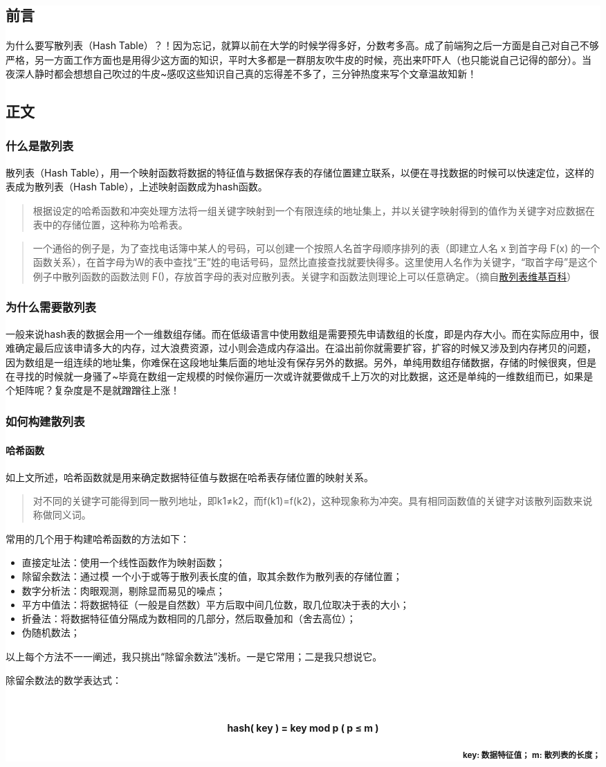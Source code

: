 ## 前言
为什么要写散列表（Hash Table）？！因为忘记，就算以前在大学的时候学得多好，分数考多高。成了前端狗之后一方面是自己对自己不够严格，另一方面工作方面也是用得少这方面的知识，平时大多都是一群朋友吹牛皮的时候，亮出来吓吓人（也只能说自己记得的部分）。当夜深人静时都会想想自己吹过的牛皮~感叹这些知识自己真的忘得差不多了，三分钟热度来写个文章温故知新！




## 正文

### 什么是散列表

散列表（Hash Table），用一个映射函数将数据的特征值与数据保存表的存储位置建立联系，以便在寻找数据的时候可以快速定位，这样的表成为散列表（Hash Table），上述映射函数成为hash函数。

> 根据设定的哈希函数和冲突处理方法将一组关键字映射到一个有限连续的地址集上，并以关键字映射得到的值作为关键字对应数据在表中的存储位置，这种称为哈希表。

> 一个通俗的例子是，为了查找电话簿中某人的号码，可以创建一个按照人名首字母顺序排列的表（即建立人名 x 到首字母 F(x) 的一个函数关系），在首字母为W的表中查找“王”姓的电话号码，显然比直接查找就要快得多。这里使用人名作为关键字，“取首字母”是这个例子中散列函数的函数法则 F()，存放首字母的表对应散列表。关键字和函数法则理论上可以任意确定。（摘自[散列表维基百科]）

### 为什么需要散列表

一般来说hash表的数据会用一个一维数组存储。而在低级语言中使用数组是需要预先申请数组的长度，即是内存大小。而在实际应用中，很难确定最后应该申请多大的内存，过大浪费资源，过小则会造成内存溢出。在溢出前你就需要扩容，扩容的时候又涉及到内存拷贝的问题，因为数组是一组连续的地址集，你难保在这段地址集后面的地址没有保存另外的数据。另外，单纯用数组存储数据，存储的时候很爽，但是在寻找的时候就一身骚了~毕竟在数组一定规模的时候你遍历一次或许就要做成千上万次的对比数据，这还是单纯的一维数组而已，如果是个矩阵呢？复杂度是不是就蹭蹭往上涨！


### 如何构建散列表

#### 哈希函数

如上文所述，哈希函数就是用来确定数据特征值与数据在哈希表存储位置的映射关系。

> 对不同的关键字可能得到同一散列地址，即k1≠k2，而f(k1)=f(k2)，这种现象称为冲突。具有相同函数值的关键字对该散列函数来说称做同义词。

常用的几个用于构建哈希函数的方法如下：

- 直接定址法：使用一个线性函数作为映射函数；
- 除留余数法：通过模 一个小于或等于散列表长度的值，取其余数作为散列表的存储位置；
- 数字分析法：肉眼观测，剔除显而易见的噪点；
- 平方中值法：将数据特征（一般是自然数）平方后取中间几位数，取几位取决于表的大小；
- 折叠法：将数据特征值分隔成为数相同的几部分，然后取叠加和（舍去高位）；
- 伪随机数法；

以上每个方法不一一阐述，我只挑出“除留余数法”浅析。一是它常用；二是我只想说它。


除留余数法的数学表达式：

&nbsp;

<div style="font-weight: bold;">
    <dl style="text-align: center;">hash( key ) = key mod p ( p ≤ m )</dl>
    <dl style="text-align: right;">
        <sub>key: 数据特征值；</sub>
        <sub>m: 散列表的长度；</sub>
    </dl>
</div>


[单链表]: https://zh.wikipedia.org/wiki/%E5%8D%95%E5%90%91%E9%93%BE%E8%A1%A8
[ASCII码]: https://zh.wikipedia.org/wiki/ASCII
[Hash时取模一定要模质数吗？]: https://www.zhihu.com/question/20806796
[数据结构——哈希表]: https://juejin.im/post/5a1bd0be51882509e5436548
[散列表维基百科]: https://zh.wikipedia.org/wiki/%E5%93%88%E5%B8%8C%E8%A1%A8